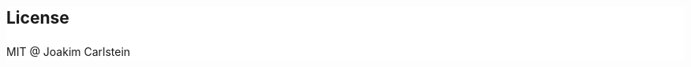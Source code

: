 ## License

MIT @ Joakim Carlstein

[npm-url]: https://npmjs.org/package/unistyle
[npm-image]: https://badge.fury.io/js/unistyle.svg
[travis-url]: https://travis-ci.org/joakimbeng/unistyle
[travis-image]: https://travis-ci.org/joakimbeng/unistyle.svg?branch=master
[codestyle-url]: https://github.com/sindresorhus/xo
[codestyle-image]: https://img.shields.io/badge/code%20style-xo-brightgreen.svg?style=flat

